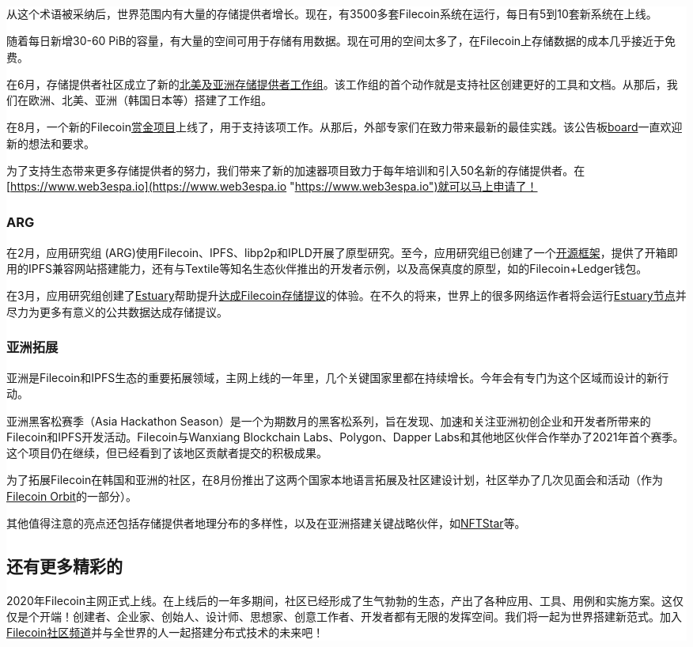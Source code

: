 从这个术语被采纳后，世界范围内有大量的存储提供者增长。现在，有3500多套Filecoin系统在运行，每日有5到10套新系统在上线。

随着每日新增30-60 PiB的容量，有大量的空间可用于存储有用数据。现在可用的空间太多了，在Filecoin上存储数据的成本几乎接近于免费。

在6月，存储提供者社区成立了新的[北美及亚洲存储提供者工作组](https://github.com/filecoin-project/community/tree/master/Storage%20Provider%20Working%20Group)。该工作组的首个动作就是支持社区创建更好的工具和文档。从那后，我们在欧洲、北美、亚洲（韩国日本等）搭建了工作组。

在8月，一个新的Filecoin[赏金项目](https://github.com/filecoin-project/community/tree/master/storage-provider-bounty-program)上线了，用于支持该项工作。从那后，外部专家们在致力带来最新的最佳实践。该公告板[board](https://github.com/filecoin-project/community/projects)一直欢迎新的想法和要求。

为了支持生态带来更多存储提供者的努力，我们带来了新的加速器项目致力于每年培训和引入50名新的存储提供者。在[https://www.web3espa.io](https://www.web3espa.io "https://www.web3espa.io")就可以马上申请了！

### ARG

在2月，应用研究组 (ARG)使用Filecoin、IPFS、libp2p和IPLD开展了原型研究。至今，应用研究组已创建了一个[开源框架](https://github.com/application-research/origin)，提供了开箱即用的IPFS兼容网站搭建能力，还有与Textile等知名生态伙伴推出的开发者示例，以及高保真度的原型，如的Filecoin+Ledger钱包。

在3月，应用研究组创建了[Estuary](https://estuary.tech/)帮助提升[达成Filecoin存储提议](https://filecoin.io/blog/posts/taking-a-look-at-estuary/)的体验。在不久的将来，世界上的很多网络运作者将会运行[Estuary节点](https://github.com/application-research/estuary)并尽力为更多有意义的公共数据达成存储提议。

### 亚洲拓展

亚洲是Filecoin和IPFS生态的重要拓展领域，主网上线的一年里，几个关键国家里都在持续增长。今年会有专门为这个区域而设计的新行动。

亚洲黑客松赛季（Asia Hackathon Season）是一个为期数月的黑客松系列，旨在发现、加速和关注亚洲初创企业和开发者所带来的Filecoin和IPFS开发活动。Filecoin与Wanxiang Blockchain Labs、Polygon、Dapper Labs和其他地区伙伴合作举办了2021年首个赛季。这个项目仍在继续，但已经看到了该地区贡献者提交的积极成果。

为了拓展Filecoin在韩国和亚洲的社区，在8月份推出了这两个国家本地语言拓展及社区建设计划，社区举办了几次见面会和活动（作为[Filecoin Orbit](https://orbit.filecoin.io/)的一部分）。

其他值得注意的亮点还包括存储提供者地理分布的多样性，以及在亚洲搭建关键战略伙伴，如[NFTStar](https://www.prnewswire.com/news-releases/the9-limited-polygon-and-protocol-labs-announced-ecosystem-collaboration-on-nftstar-and-gamefi-play-to-earn-projects-301383501.html)等。

## 还有更多精彩的

2020年Filecoin主网正式上线。在上线后的一年多期间，社区已经形成了生气勃勃的生态，产出了各种应用、工具、用例和实施方案。这仅仅是个开端！创建者、企业家、创始人、设计师、思想家、创意工作者、开发者都有无限的发挥空间。我们将一起为世界搭建新范式。加入[Filecoin社区频道](https://filecoin.io/slack/)并与全世界的人一起搭建分布式技术的未来吧！
